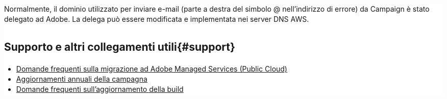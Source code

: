 Normalmente, il dominio utilizzato per inviare e-mail (parte a destra del simbolo @ nell’indirizzo di errore) da Campaign è stato delegato ad Adobe. La delega può essere modificata e implementata nei server DNS AWS.


## Supporto e altri collegamenti utili{#support}

* [Domande frequenti sulla migrazione ad Adobe Managed Services (Public Cloud)](dc-migration-faq.md)
* [Aggiornamenti annuali della campagna](../../rn/using/rn-overview.md)
* [Domande frequenti sull’aggiornamento della build](../../platform/using/faq-build-upgrade.md)
